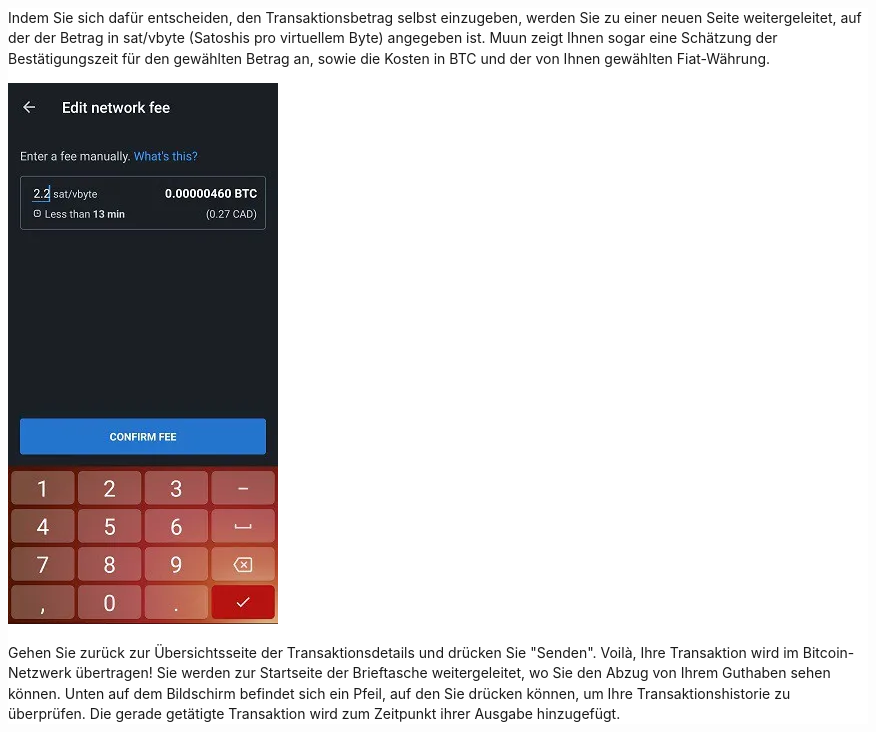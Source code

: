 Indem Sie sich dafür entscheiden, den Transaktionsbetrag selbst einzugeben, werden Sie zu einer neuen Seite weitergeleitet, auf der der Betrag in sat/vbyte (Satoshis pro virtuellem Byte) angegeben ist. Muun zeigt Ihnen sogar eine Schätzung der Bestätigungszeit für den gewählten Betrag an, sowie die Kosten in BTC und der von Ihnen gewählten Fiat-Währung.

![image](assets/39.webp)

Gehen Sie zurück zur Übersichtsseite der Transaktionsdetails und drücken Sie "Senden". Voilà, Ihre Transaktion wird im Bitcoin-Netzwerk übertragen! Sie werden zur Startseite der Brieftasche weitergeleitet, wo Sie den Abzug von Ihrem Guthaben sehen können. Unten auf dem Bildschirm befindet sich ein Pfeil, auf den Sie drücken können, um Ihre Transaktionshistorie zu überprüfen. Die gerade getätigte Transaktion wird zum Zeitpunkt ihrer Ausgabe hinzugefügt.
